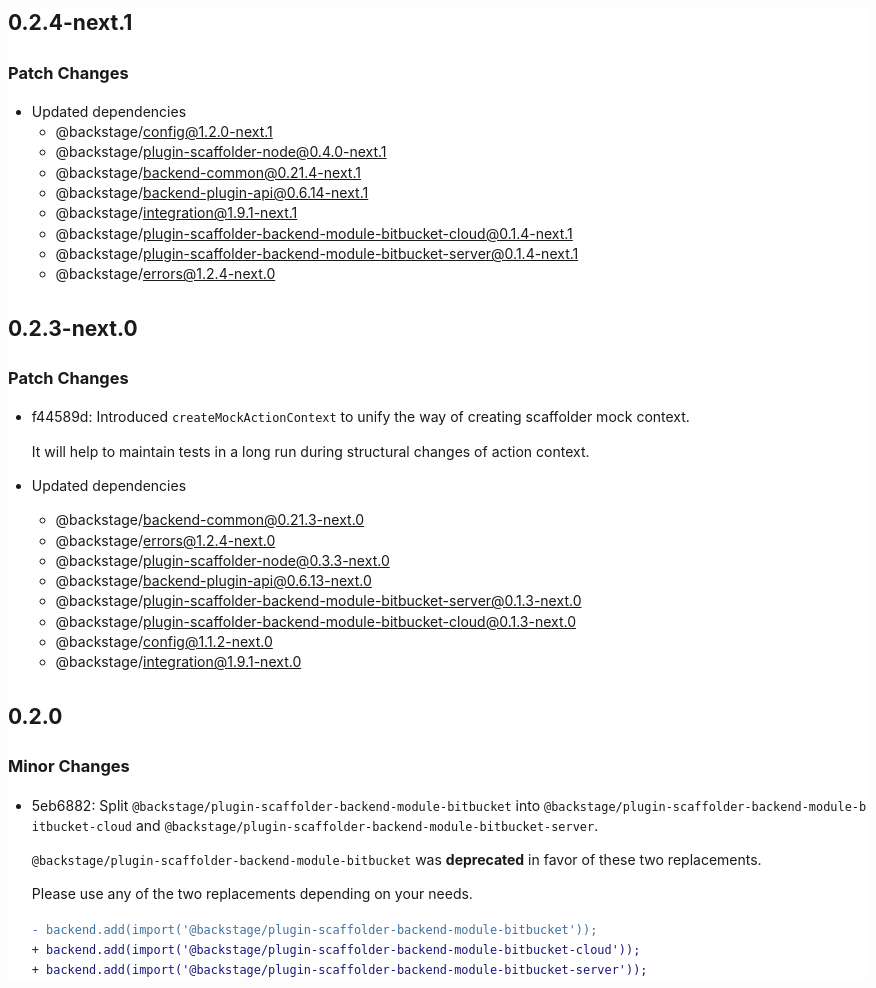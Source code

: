 ## 0.2.4-next.1

### Patch Changes

- Updated dependencies
  - @backstage/config@1.2.0-next.1
  - @backstage/plugin-scaffolder-node@0.4.0-next.1
  - @backstage/backend-common@0.21.4-next.1
  - @backstage/backend-plugin-api@0.6.14-next.1
  - @backstage/integration@1.9.1-next.1
  - @backstage/plugin-scaffolder-backend-module-bitbucket-cloud@0.1.4-next.1
  - @backstage/plugin-scaffolder-backend-module-bitbucket-server@0.1.4-next.1
  - @backstage/errors@1.2.4-next.0

## 0.2.3-next.0

### Patch Changes

- f44589d: Introduced `createMockActionContext` to unify the way of creating scaffolder mock context.

  It will help to maintain tests in a long run during structural changes of action context.

- Updated dependencies
  - @backstage/backend-common@0.21.3-next.0
  - @backstage/errors@1.2.4-next.0
  - @backstage/plugin-scaffolder-node@0.3.3-next.0
  - @backstage/backend-plugin-api@0.6.13-next.0
  - @backstage/plugin-scaffolder-backend-module-bitbucket-server@0.1.3-next.0
  - @backstage/plugin-scaffolder-backend-module-bitbucket-cloud@0.1.3-next.0
  - @backstage/config@1.1.2-next.0
  - @backstage/integration@1.9.1-next.0

## 0.2.0

### Minor Changes

- 5eb6882: Split `@backstage/plugin-scaffolder-backend-module-bitbucket` into
  `@backstage/plugin-scaffolder-backend-module-bitbucket-cloud` and
  `@backstage/plugin-scaffolder-backend-module-bitbucket-server`.

  `@backstage/plugin-scaffolder-backend-module-bitbucket` was **deprecated** in favor of these two replacements.

  Please use any of the two replacements depending on your needs.

  ```diff
  - backend.add(import('@backstage/plugin-scaffolder-backend-module-bitbucket'));
  + backend.add(import('@backstage/plugin-scaffolder-backend-module-bitbucket-cloud'));
  + backend.add(import('@backstage/plugin-scaffolder-backend-module-bitbucket-server'));
  ```
